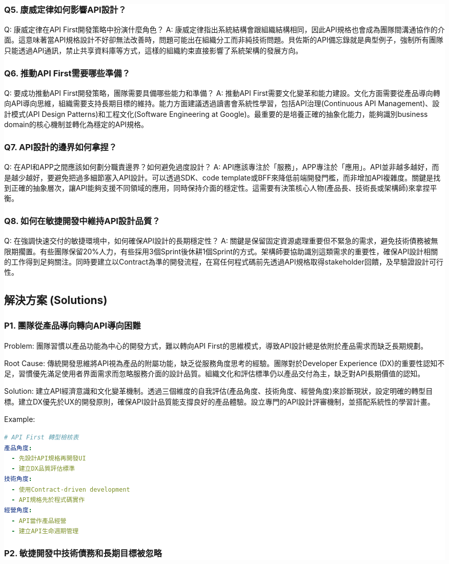 ### Q5. 康威定律如何影響API設計？

Q: 康威定律在API First開發策略中扮演什麼角色？
A: 康威定律指出系統結構會跟組織結構相同，因此API規格也會成為團隊間溝通協作的介面。這意味著當API規格設計不好卻無法改善時，問題可能出在組織分工而非純技術問題。貝佐斯的API備忘錄就是典型例子，強制所有團隊只能透過API通訊，禁止共享資料庫等方式，這樣的組織約束直接影響了系統架構的發展方向。

### Q6. 推動API First需要哪些準備？

Q: 要成功推動API First開發策略，團隊需要具備哪些能力和準備？
A: 推動API First需要文化變革和能力建設。文化方面需要從產品導向轉向API導向思維，組織需要支持長期目標的維持。能力方面建議透過讀書會系統性學習，包括API治理(Continuous API Management)、設計模式(API Design Patterns)和工程文化(Software Engineering at Google)。最重要的是培養正確的抽象化能力，能夠識別business domain的核心機制並轉化為穩定的API規格。

### Q7. API設計的邊界如何拿捏？

Q: 在API和APP之間應該如何劃分職責邊界？如何避免過度設計？
A: API應該專注於「服務」，APP專注於「應用」。API並非越多越好，而是越少越好，要避免把過多細節塞入API設計。可以透過SDK、code template或BFF來降低前端開發門檻，而非增加API複雜度。關鍵是找到正確的抽象層次，讓API能夠支援不同領域的應用，同時保持介面的穩定性。這需要有決策核心人物(產品長、技術長或架構師)來拿捏平衡。

### Q8. 如何在敏捷開發中維持API設計品質？

Q: 在強調快速交付的敏捷環境中，如何確保API設計的長期穩定性？
A: 關鍵是保留固定資源處理重要但不緊急的需求，避免技術債務被無限期擱置。有些團隊保留20%人力，有些採用3個Sprint後休耕1個Sprint的方式。架構師要協助識別這類需求的重要性，確保API設計相關的工作得到足夠關注。同時要建立以Contract為準的開發流程，在寫任何程式碼前先透過API規格取得stakeholder回饋，及早驗證設計可行性。

## 解決方案 (Solutions)

### P1. 團隊從產品導向轉向API導向困難

Problem: 團隊習慣以產品功能為中心的開發方式，難以轉向API First的思維模式，導致API設計總是依附於產品需求而缺乏長期規劃。

Root Cause: 傳統開發思維將API視為產品的附屬功能，缺乏從服務角度思考的經驗。團隊對於Developer Experience (DX)的重要性認知不足，習慣優先滿足使用者界面需求而忽略服務介面的設計品質。組織文化和評估標準仍以產品交付為主，缺乏對API長期價值的認知。

Solution: 建立API經濟意識和文化變革機制。透過三個維度的自我評估(產品角度、技術角度、經營角度)來診斷現狀，設定明確的轉型目標。建立DX優先於UX的開發原則，確保API設計品質能支撐良好的產品體驗。設立專門的API設計評審機制，並搭配系統性的學習計畫。

Example:
```yaml
# API First 轉型檢核表
產品角度: 
  - 先設計API規格再開發UI
  - 建立DX品質評估標準
技術角度:
  - 使用Contract-driven development
  - API規格先於程式碼實作
經營角度:
  - API當作產品經營
  - 建立API生命週期管理
```

### P2. 敏捷開發中技術債務和長期目標被忽略
